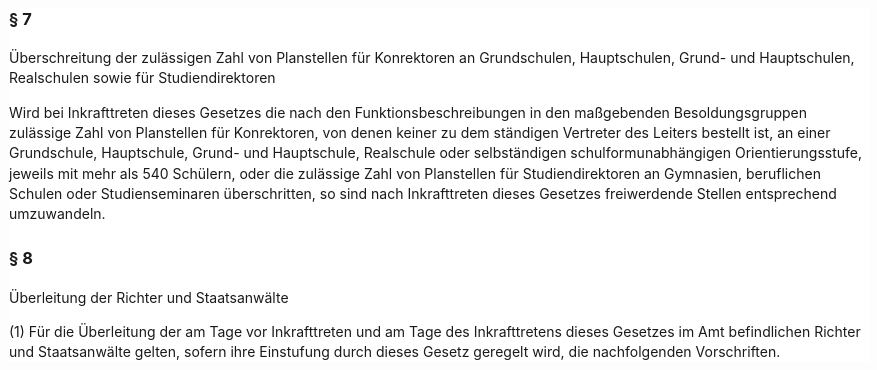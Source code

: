 </div>

</div>

</div>

</div>

<span id="BJNR011739975BJNE003600317.html"></span>

### § 7  
Überschreitung der zulässigen Zahl von Planstellen für Konrektoren an Grundschulen, Hauptschulen, Grund- und Hauptschulen, Realschulen sowie für Studiendirektoren

<div>

<div class="jnhtml">

<div>

<div class="jurAbsatz">

Wird bei Inkrafttreten dieses Gesetzes die nach den
Funktionsbeschreibungen in den maßgebenden Besoldungsgruppen zulässige
Zahl von Planstellen für Konrektoren, von denen keiner zu dem ständigen
Vertreter des Leiters bestellt ist, an einer Grundschule, Hauptschule,
Grund- und Hauptschule, Realschule oder selbständigen
schulformunabhängigen Orientierungsstufe, jeweils mit mehr als 540
Schülern, oder die zulässige Zahl von Planstellen für Studiendirektoren
an Gymnasien, beruflichen Schulen oder Studienseminaren überschritten,
so sind nach Inkrafttreten dieses Gesetzes freiwerdende Stellen
entsprechend umzuwandeln.

</div>

</div>

</div>

</div>

<span id="BJNR011739975BJNE003701306.html"></span>

### § 8  
Überleitung der Richter und Staatsanwälte

<div>

<div class="jnhtml">

<div>

<div class="jurAbsatz">

(1) Für die Überleitung der am Tage vor Inkrafttreten und am Tage des
Inkrafttretens dieses Gesetzes im Amt befindlichen Richter und
Staatsanwälte gelten, sofern ihre Einstufung durch dieses Gesetz
geregelt wird, die nachfolgenden Vorschriften.

</div>

